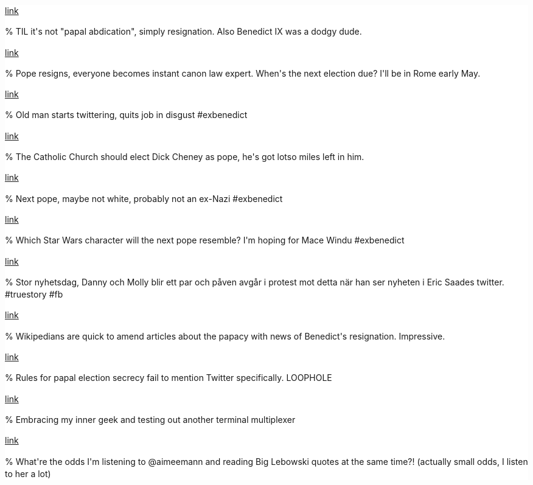 <p class="twitter-permalink"><a href="https://twitter.com/gerikson/status/300893186895790083">link</a><p>
%
TIL it's not "papal abdication", simply resignation. Also Benedict IX was a dodgy dude.

<p class="twitter-permalink"><a href="https://twitter.com/gerikson/status/300927595611045888">link</a><p>
%
Pope resigns, everyone becomes instant canon law expert. When's the next election due? I'll be in Rome early May.

<p class="twitter-permalink"><a href="https://twitter.com/gerikson/status/300928330989965313">link</a><p>
%
Old man starts twittering, quits job in disgust #exbenedict

<p class="twitter-permalink"><a href="https://twitter.com/gerikson/status/300934910359789569">link</a><p>
%
The Catholic Church should elect Dick Cheney as pope, he's got lotso miles left in him.

<p class="twitter-permalink"><a href="https://twitter.com/gerikson/status/300935121832398848">link</a><p>
%
Next pope, maybe not white, probably not an ex-Nazi #exbenedict

<p class="twitter-permalink"><a href="https://twitter.com/gerikson/status/300936521446486017">link</a><p>
%
Which Star Wars character will the next pope resemble? I'm hoping for Mace Windu #exbenedict

<p class="twitter-permalink"><a href="https://twitter.com/gerikson/status/300960264688386048">link</a><p>
%
Stor nyhetsdag, Danny och Molly blir ett par och påven avgår i protest mot detta när han ser nyheten i Eric Saades twitter. #truestory #fb

<p class="twitter-permalink"><a href="https://twitter.com/gerikson/status/300974342689390592">link</a><p>
%
Wikipedians are quick to amend articles about the papacy with news of Benedict's resignation. Impressive.

<p class="twitter-permalink"><a href="https://twitter.com/gerikson/status/300977797592121344">link</a><p>
%
Rules for papal election secrecy fail to mention Twitter specifically. LOOPHOLE

<p class="twitter-permalink"><a href="https://twitter.com/gerikson/status/300978409486573569">link</a><p>
%
Embracing my inner geek and testing out another terminal multiplexer

<p class="twitter-permalink"><a href="https://twitter.com/gerikson/status/301068525362110464">link</a><p>
%
What're the odds I'm listening to @aimeemann and reading Big Lebowski quotes at the same time?! (actually small odds, I listen to her a lot)

